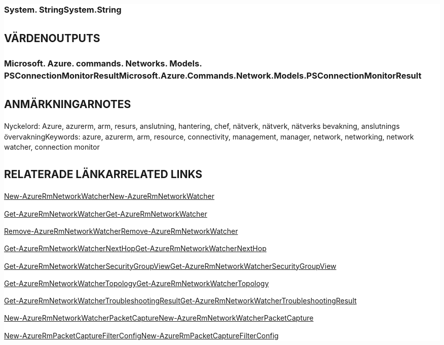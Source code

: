 ### <span data-ttu-id="da122-135">System. String</span><span class="sxs-lookup"><span data-stu-id="da122-135">System.String</span></span>

## <span data-ttu-id="da122-136">VÄRDEN</span><span class="sxs-lookup"><span data-stu-id="da122-136">OUTPUTS</span></span>

### <span data-ttu-id="da122-137">Microsoft. Azure. commands. Networks. Models. PSConnectionMonitorResult</span><span class="sxs-lookup"><span data-stu-id="da122-137">Microsoft.Azure.Commands.Network.Models.PSConnectionMonitorResult</span></span>

## <span data-ttu-id="da122-138">ANMÄRKNINGAR</span><span class="sxs-lookup"><span data-stu-id="da122-138">NOTES</span></span>
<span data-ttu-id="da122-139">Nyckelord: Azure, azurerm, arm, resurs, anslutning, hantering, chef, nätverk, nätverk, nätverks bevakning, anslutnings övervakning</span><span class="sxs-lookup"><span data-stu-id="da122-139">Keywords: azure, azurerm, arm, resource, connectivity, management, manager, network, networking, network watcher, connection monitor</span></span>

## <span data-ttu-id="da122-140">RELATERADE LÄNKAR</span><span class="sxs-lookup"><span data-stu-id="da122-140">RELATED LINKS</span></span>

[<span data-ttu-id="da122-141">New-AzureRmNetworkWatcher</span><span class="sxs-lookup"><span data-stu-id="da122-141">New-AzureRmNetworkWatcher</span></span>]()

[<span data-ttu-id="da122-142">Get-AzureRmNetworkWatcher</span><span class="sxs-lookup"><span data-stu-id="da122-142">Get-AzureRmNetworkWatcher</span></span>]()

[<span data-ttu-id="da122-143">Remove-AzureRmNetworkWatcher</span><span class="sxs-lookup"><span data-stu-id="da122-143">Remove-AzureRmNetworkWatcher</span></span>]()

[<span data-ttu-id="da122-144">Get-AzureRmNetworkWatcherNextHop</span><span class="sxs-lookup"><span data-stu-id="da122-144">Get-AzureRmNetworkWatcherNextHop</span></span>]()

[<span data-ttu-id="da122-145">Get-AzureRmNetworkWatcherSecurityGroupView</span><span class="sxs-lookup"><span data-stu-id="da122-145">Get-AzureRmNetworkWatcherSecurityGroupView</span></span>]()

[<span data-ttu-id="da122-146">Get-AzureRmNetworkWatcherTopology</span><span class="sxs-lookup"><span data-stu-id="da122-146">Get-AzureRmNetworkWatcherTopology</span></span>]()

[<span data-ttu-id="da122-147">Get-AzureRmNetworkWatcherTroubleshootingResult</span><span class="sxs-lookup"><span data-stu-id="da122-147">Get-AzureRmNetworkWatcherTroubleshootingResult</span></span>]()

[<span data-ttu-id="da122-148">New-AzureRmNetworkWatcherPacketCapture</span><span class="sxs-lookup"><span data-stu-id="da122-148">New-AzureRmNetworkWatcherPacketCapture</span></span>]()

[<span data-ttu-id="da122-149">New-AzureRmPacketCaptureFilterConfig</span><span class="sxs-lookup"><span data-stu-id="da122-149">New-AzureRmPacketCaptureFilterConfig</span></span>]()
